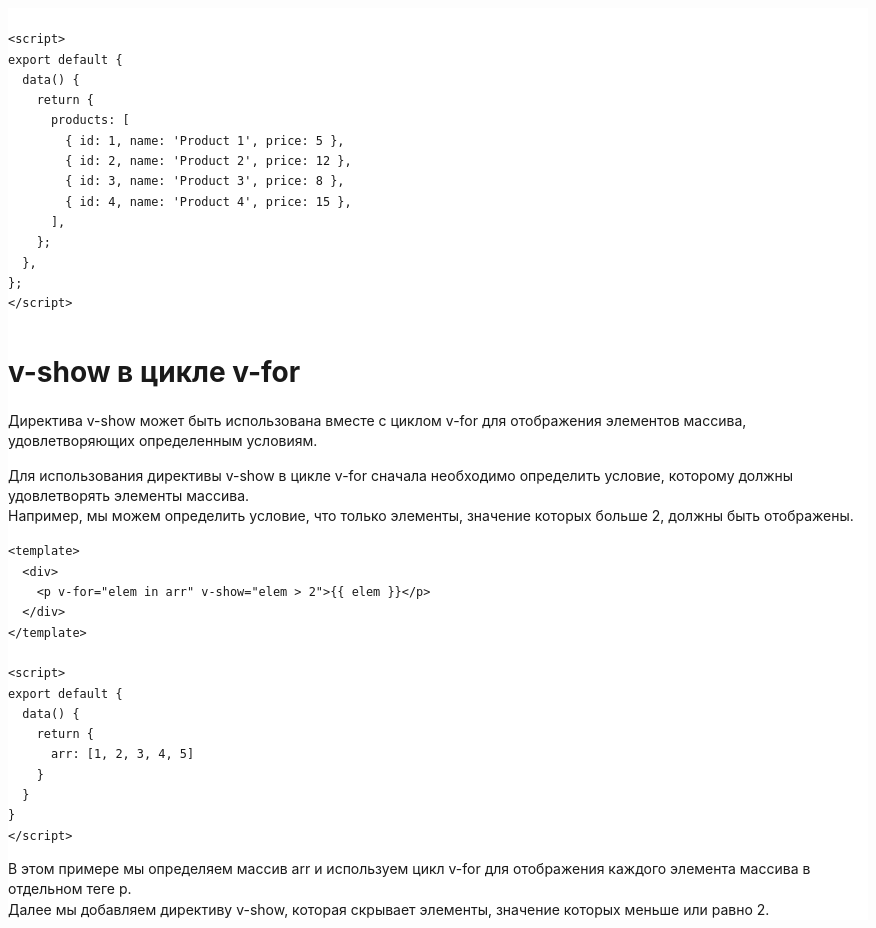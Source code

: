 ```vue

<script>
export default {
  data() {
    return {
      products: [
        { id: 1, name: 'Product 1', price: 5 },
        { id: 2, name: 'Product 2', price: 12 },
        { id: 3, name: 'Product 3', price: 8 },
        { id: 4, name: 'Product 4', price: 15 },
      ],
    };
  },
};
</script>

```

# v-show в цикле v-for

Директива v-show может быть использована вместе с циклом v-for для отображения элементов массива, удовлетворяющих определенным условиям.

Для использования директивы v-show в цикле v-for сначала необходимо определить условие, которому должны удовлетворять элементы массива. \
Например, мы можем определить условие, что только элементы, значение которых больше 2, должны быть отображены.

```vue
<template>
  <div>
    <p v-for="elem in arr" v-show="elem > 2">{{ elem }}</p>
  </div>
</template>

<script>
export default {
  data() {
    return {
      arr: [1, 2, 3, 4, 5]
    }
  }
}
</script>

```

В этом примере мы определяем массив arr и используем цикл v-for для отображения каждого элемента массива в отдельном теге p. \
Далее мы добавляем директиву v-show, которая скрывает элементы, значение которых меньше или равно 2.
